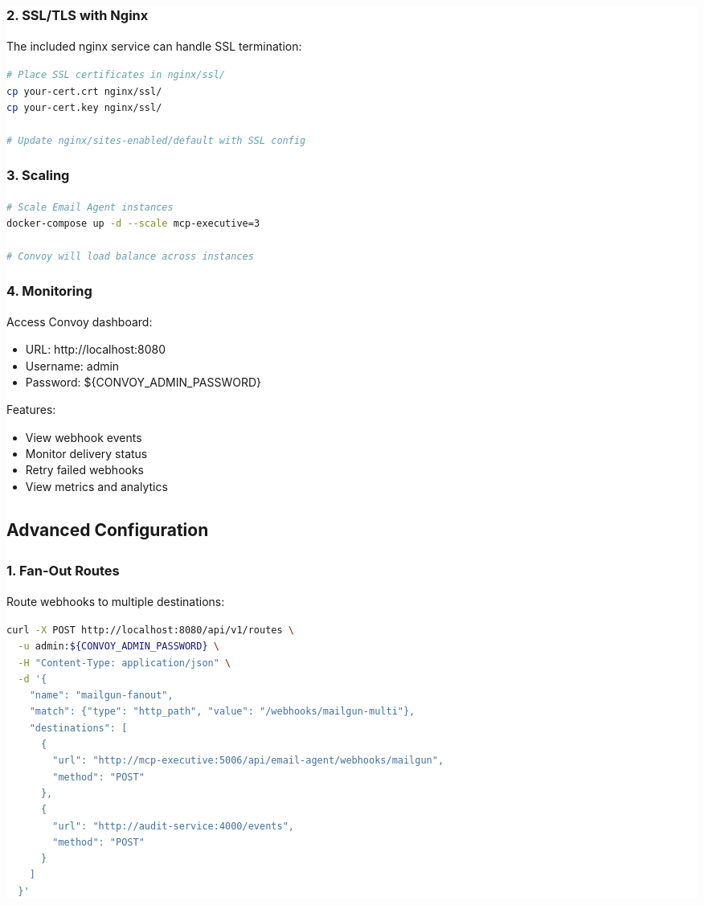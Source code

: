 ### 2. SSL/TLS with Nginx

The included nginx service can handle SSL termination:
```bash
# Place SSL certificates in nginx/ssl/
cp your-cert.crt nginx/ssl/
cp your-cert.key nginx/ssl/

# Update nginx/sites-enabled/default with SSL config
```

### 3. Scaling

```bash
# Scale Email Agent instances
docker-compose up -d --scale mcp-executive=3

# Convoy will load balance across instances
```

### 4. Monitoring

Access Convoy dashboard:
- URL: http://localhost:8080
- Username: admin
- Password: ${CONVOY_ADMIN_PASSWORD}

Features:
- View webhook events
- Monitor delivery status
- Retry failed webhooks
- View metrics and analytics

## Advanced Configuration

### 1. Fan-Out Routes

Route webhooks to multiple destinations:
```bash
curl -X POST http://localhost:8080/api/v1/routes \
  -u admin:${CONVOY_ADMIN_PASSWORD} \
  -H "Content-Type: application/json" \
  -d '{
    "name": "mailgun-fanout",
    "match": {"type": "http_path", "value": "/webhooks/mailgun-multi"},
    "destinations": [
      {
        "url": "http://mcp-executive:5006/api/email-agent/webhooks/mailgun",
        "method": "POST"
      },
      {
        "url": "http://audit-service:4000/events",
        "method": "POST"
      }
    ]
  }'
```
